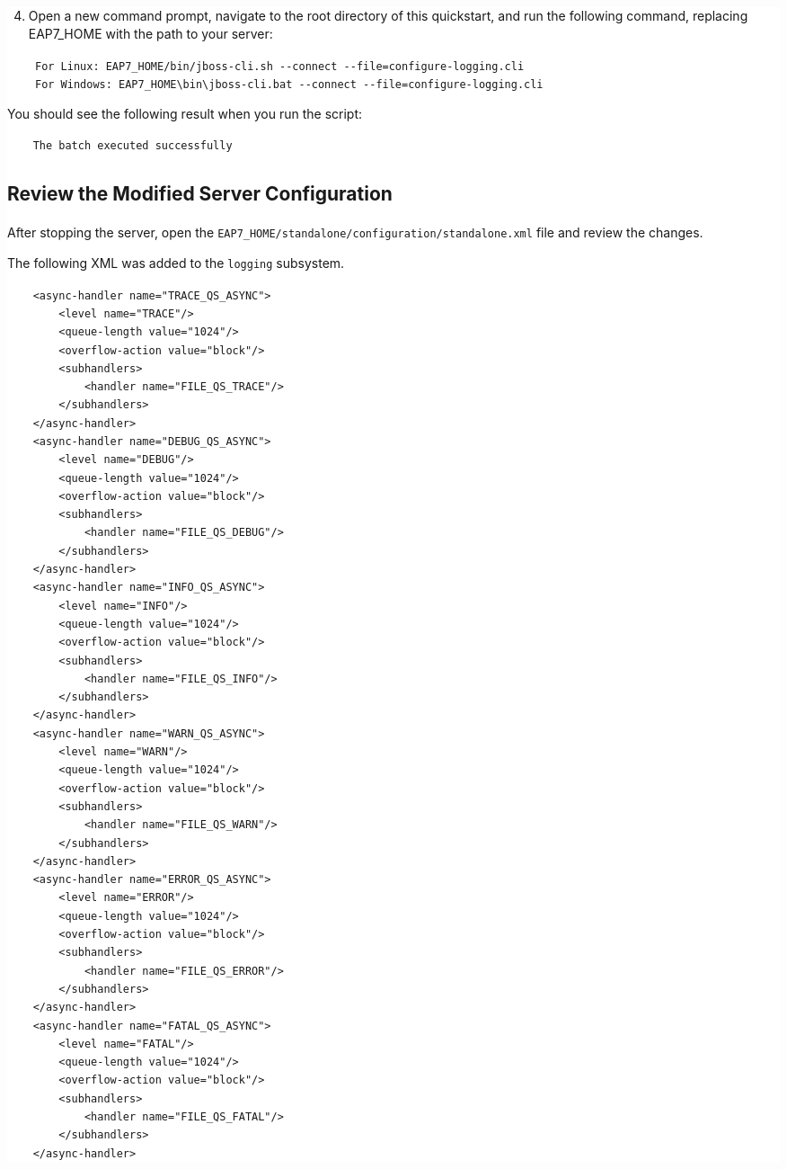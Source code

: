 4. Open a new command prompt, navigate to the root directory of this quickstart, and run the following command, replacing EAP7_HOME with the path to your server:
   
        For Linux: EAP7_HOME/bin/jboss-cli.sh --connect --file=configure-logging.cli
        For Windows: EAP7_HOME\bin\jboss-cli.bat --connect --file=configure-logging.cli
You should see the following result when you run the script:

        The batch executed successfully


Review the Modified Server Configuration
-----------------------------------

After stopping the server, open the `EAP7_HOME/standalone/configuration/standalone.xml` file and review the changes.

The following XML was added to the `logging` subsystem.

        <async-handler name="TRACE_QS_ASYNC">
            <level name="TRACE"/>
            <queue-length value="1024"/>
            <overflow-action value="block"/>
            <subhandlers>
                <handler name="FILE_QS_TRACE"/>
            </subhandlers>
        </async-handler>
        <async-handler name="DEBUG_QS_ASYNC">
            <level name="DEBUG"/>
            <queue-length value="1024"/>
            <overflow-action value="block"/>
            <subhandlers>
                <handler name="FILE_QS_DEBUG"/>
            </subhandlers>
        </async-handler>
        <async-handler name="INFO_QS_ASYNC">
            <level name="INFO"/>
            <queue-length value="1024"/>
            <overflow-action value="block"/>
            <subhandlers>
                <handler name="FILE_QS_INFO"/>
            </subhandlers>
        </async-handler>
        <async-handler name="WARN_QS_ASYNC">
            <level name="WARN"/>
            <queue-length value="1024"/>
            <overflow-action value="block"/>
            <subhandlers>
                <handler name="FILE_QS_WARN"/>
            </subhandlers>
        </async-handler>
        <async-handler name="ERROR_QS_ASYNC">
            <level name="ERROR"/>
            <queue-length value="1024"/>
            <overflow-action value="block"/>
            <subhandlers>
                <handler name="FILE_QS_ERROR"/>
            </subhandlers>
        </async-handler>
        <async-handler name="FATAL_QS_ASYNC">
            <level name="FATAL"/>
            <queue-length value="1024"/>
            <overflow-action value="block"/>
            <subhandlers>
                <handler name="FILE_QS_FATAL"/>
            </subhandlers>
        </async-handler>